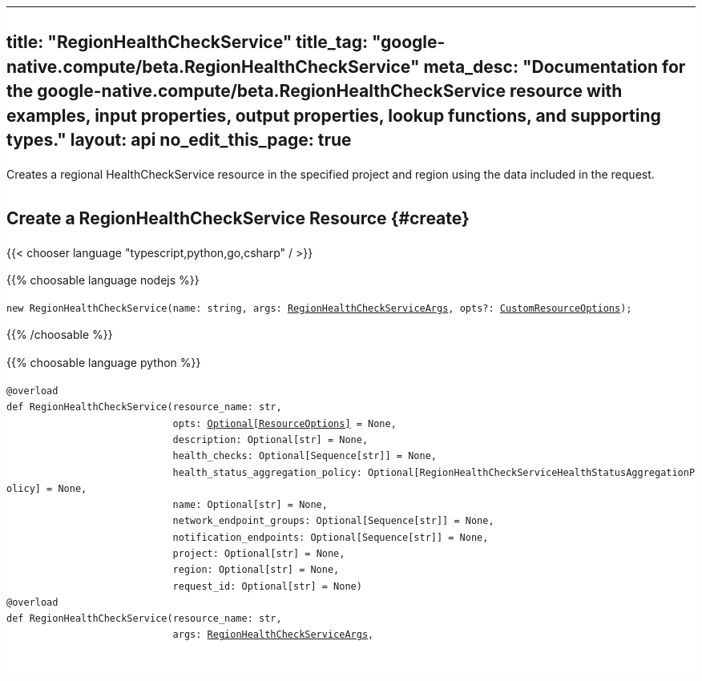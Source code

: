 
---
title: "RegionHealthCheckService"
title_tag: "google-native.compute/beta.RegionHealthCheckService"
meta_desc: "Documentation for the google-native.compute/beta.RegionHealthCheckService resource with examples, input properties, output properties, lookup functions, and supporting types."
layout: api
no_edit_this_page: true
---






Creates a regional HealthCheckService resource in the specified project and region using the data included in the request.




## Create a RegionHealthCheckService Resource {#create}
{{< chooser language "typescript,python,go,csharp" / >}}


{{% choosable language nodejs %}}
<div class="highlight"><pre class="chroma"><code class="language-typescript" data-lang="typescript"><span class="k">new </span><span class="nx">RegionHealthCheckService</span><span class="p">(</span><span class="nx">name</span><span class="p">:</span> <span class="nx">string</span><span class="p">,</span> <span class="nx">args</span><span class="p">:</span> <span class="nx"><a href="#inputs">RegionHealthCheckServiceArgs</a></span><span class="p">,</span> <span class="nx">opts</span><span class="p">?:</span> <span class="nx"><a href="/docs/reference/pkg/nodejs/pulumi/pulumi/#CustomResourceOptions">CustomResourceOptions</a></span><span class="p">);</span></code></pre></div>
{{% /choosable %}}

{{% choosable language python %}}
<div class="highlight"><pre class="chroma"><code class="language-python" data-lang="python"><span class=nd>@overload</span>
<span class="k">def </span><span class="nx">RegionHealthCheckService</span><span class="p">(</span><span class="nx">resource_name</span><span class="p">:</span> <span class="nx">str</span><span class="p">,</span>
                             <span class="nx">opts</span><span class="p">:</span> <span class="nx"><a href="/docs/reference/pkg/python/pulumi/#pulumi.ResourceOptions">Optional[ResourceOptions]</a></span> = None<span class="p">,</span>
                             <span class="nx">description</span><span class="p">:</span> <span class="nx">Optional[str]</span> = None<span class="p">,</span>
                             <span class="nx">health_checks</span><span class="p">:</span> <span class="nx">Optional[Sequence[str]]</span> = None<span class="p">,</span>
                             <span class="nx">health_status_aggregation_policy</span><span class="p">:</span> <span class="nx">Optional[RegionHealthCheckServiceHealthStatusAggregationPolicy]</span> = None<span class="p">,</span>
                             <span class="nx">name</span><span class="p">:</span> <span class="nx">Optional[str]</span> = None<span class="p">,</span>
                             <span class="nx">network_endpoint_groups</span><span class="p">:</span> <span class="nx">Optional[Sequence[str]]</span> = None<span class="p">,</span>
                             <span class="nx">notification_endpoints</span><span class="p">:</span> <span class="nx">Optional[Sequence[str]]</span> = None<span class="p">,</span>
                             <span class="nx">project</span><span class="p">:</span> <span class="nx">Optional[str]</span> = None<span class="p">,</span>
                             <span class="nx">region</span><span class="p">:</span> <span class="nx">Optional[str]</span> = None<span class="p">,</span>
                             <span class="nx">request_id</span><span class="p">:</span> <span class="nx">Optional[str]</span> = None<span class="p">)</span>
<span class=nd>@overload</span>
<span class="k">def </span><span class="nx">RegionHealthCheckService</span><span class="p">(</span><span class="nx">resource_name</span><span class="p">:</span> <span class="nx">str</span><span class="p">,</span>
                             <span class="nx">args</span><span class="p">:</span> <span class="nx"><a href="#inputs">RegionHealthCheckServiceArgs</a></span><span class="p">,</span>